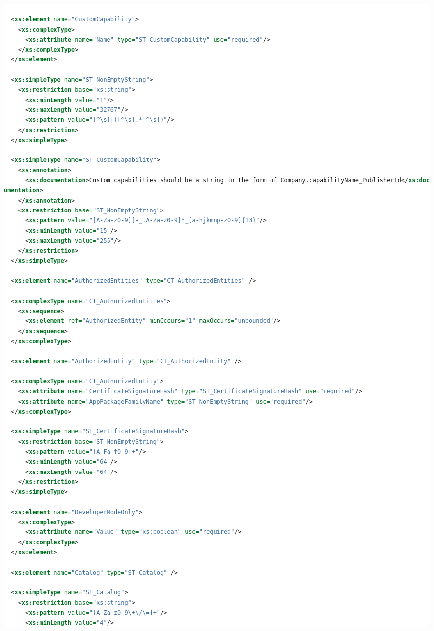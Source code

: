 ```xml

  <xs:element name="CustomCapability">
    <xs:complexType>
      <xs:attribute name="Name" type="ST_CustomCapability" use="required"/>
    </xs:complexType>
  </xs:element>

  <xs:simpleType name="ST_NonEmptyString">
    <xs:restriction base="xs:string">
      <xs:minLength value="1"/>
      <xs:maxLength value="32767"/>
      <xs:pattern value="[^\s]|([^\s].*[^\s])"/>
    </xs:restriction>
  </xs:simpleType>

  <xs:simpleType name="ST_CustomCapability">
    <xs:annotation>
      <xs:documentation>Custom capabilities should be a string in the form of Company.capabilityName_PublisherId</xs:documentation>
    </xs:annotation>
    <xs:restriction base="ST_NonEmptyString">
      <xs:pattern value="[A-Za-z0-9][-_.A-Za-z0-9]*_[a-hjkmnp-z0-9]{13}"/>
      <xs:minLength value="15"/>
      <xs:maxLength value="255"/>
    </xs:restriction>
  </xs:simpleType>

  <xs:element name="AuthorizedEntities" type="CT_AuthorizedEntities" />

  <xs:complexType name="CT_AuthorizedEntities">
    <xs:sequence>
      <xs:element ref="AuthorizedEntity" minOccurs="1" maxOccurs="unbounded"/>
    </xs:sequence>
  </xs:complexType>

  <xs:element name="AuthorizedEntity" type="CT_AuthorizedEntity" />

  <xs:complexType name="CT_AuthorizedEntity">
    <xs:attribute name="CertificateSignatureHash" type="ST_CertificateSignatureHash" use="required"/>
    <xs:attribute name="AppPackageFamilyName" type="ST_NonEmptyString" use="required"/>
  </xs:complexType>

  <xs:simpleType name="ST_CertificateSignatureHash">
    <xs:restriction base="ST_NonEmptyString">
      <xs:pattern value="[A-Fa-f0-9]+"/>
      <xs:minLength value="64"/>
      <xs:maxLength value="64"/>
    </xs:restriction>
  </xs:simpleType>

  <xs:element name="DeveloperModeOnly">
    <xs:complexType>
      <xs:attribute name="Value" type="xs:boolean" use="required"/>
    </xs:complexType>
  </xs:element>

  <xs:element name="Catalog" type="ST_Catalog" />

  <xs:simpleType name="ST_Catalog">
    <xs:restriction base="xs:string">
      <xs:pattern value="[A-Za-z0-9\+\/\=]+"/>
      <xs:minLength value="4"/>
```
